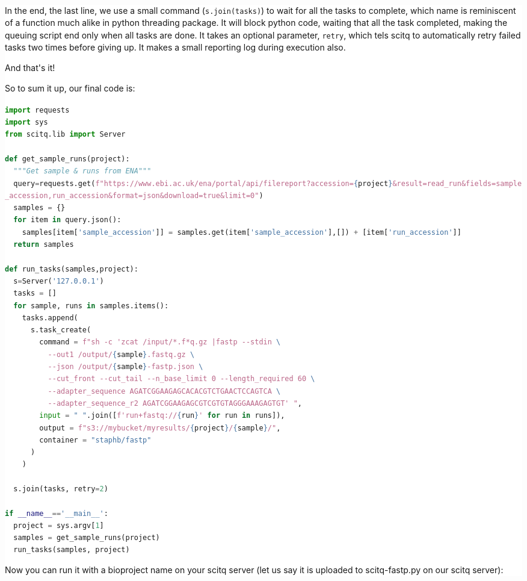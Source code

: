 In the end, the last line, we use a small command (`s.join(tasks)`) to wait for all the tasks to complete, which name is reminiscent of a function much alike in python threading package. It will block python code, waiting that all the task completed, making the queuing script end only when all tasks are done. It takes an optional parameter, `retry`, which tels scitq to automatically retry failed tasks two times before giving up. It makes a small reporting log during execution also.

And that's it!

So to sum it up, our final code is:

```python
import requests
import sys
from scitq.lib import Server

def get_sample_runs(project):
  """Get sample & runs from ENA"""
  query=requests.get(f"https://www.ebi.ac.uk/ena/portal/api/filereport?accession={project}&result=read_run&fields=sample_accession,run_accession&format=json&download=true&limit=0")
  samples = {}
  for item in query.json():
    samples[item['sample_accession']] = samples.get(item['sample_accession'],[]) + [item['run_accession']]
  return samples

def run_tasks(samples,project):
  s=Server('127.0.0.1')
  tasks = []
  for sample, runs in samples.items():
    tasks.append(
      s.task_create(
        command = f"sh -c 'zcat /input/*.f*q.gz |fastp --stdin \
          --out1 /output/{sample}.fastq.gz \
          --json /output/{sample}-fastp.json \
          --cut_front --cut_tail --n_base_limit 0 --length_required 60 \
          --adapter_sequence AGATCGGAAGAGCACACGTCTGAACTCCAGTCA \
          --adapter_sequence_r2 AGATCGGAAGAGCGTCGTGTAGGGAAAGAGTGT' ",
        input = " ".join([f'run+fastq://{run}' for run in runs]),
        output = f"s3://mybucket/myresults/{project}/{sample}/",
        container = "staphb/fastp"
      )
    )

  s.join(tasks, retry=2)

if __name__=='__main__':
  project = sys.argv[1]
  samples = get_sample_runs(project)
  run_tasks(samples, project)
```

Now you can run it with a bioproject name on your scitq server (let us say it is uploaded to scitq-fastp.py on our scitq server):
